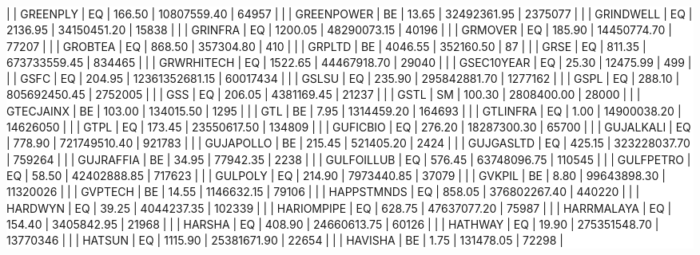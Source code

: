 |  | GREENPLY | EQ | 166.50 | 10807559.40 | 64957 |
|  | GREENPOWER | BE | 13.65 | 32492361.95 | 2375077 |
|  | GRINDWELL | EQ | 2136.95 | 34150451.20 | 15838 |
|  | GRINFRA | EQ | 1200.05 | 48290073.15 | 40196 |
|  | GRMOVER | EQ | 185.90 | 14450774.70 | 77207 |
|  | GROBTEA | EQ | 868.50 | 357304.80 | 410 |
|  | GRPLTD | BE | 4046.55 | 352160.50 | 87 |
|  | GRSE | EQ | 811.35 | 673733559.45 | 834465 |
|  | GRWRHITECH | EQ | 1522.65 | 44467918.70 | 29040 |
|  | GSEC10YEAR | EQ | 25.30 | 12475.99 | 499 |
|  | GSFC | EQ | 204.95 | 12361352681.15 | 60017434 |
|  | GSLSU | EQ | 235.90 | 295842881.70 | 1277162 |
|  | GSPL | EQ | 288.10 | 805692450.45 | 2752005 |
|  | GSS | EQ | 206.05 | 4381169.45 | 21237 |
|  | GSTL | SM | 100.30 | 2808400.00 | 28000 |
|  | GTECJAINX | BE | 103.00 | 134015.50 | 1295 |
|  | GTL | BE | 7.95 | 1314459.20 | 164693 |
|  | GTLINFRA | EQ | 1.00 | 14900038.20 | 14626050 |
|  | GTPL | EQ | 173.45 | 23550617.50 | 134809 |
|  | GUFICBIO | EQ | 276.20 | 18287300.30 | 65700 |
|  | GUJALKALI | EQ | 778.90 | 721749510.40 | 921783 |
|  | GUJAPOLLO | BE | 215.45 | 521405.20 | 2424 |
|  | GUJGASLTD | EQ | 425.15 | 323228037.70 | 759264 |
|  | GUJRAFFIA | BE | 34.95 | 77942.35 | 2238 |
|  | GULFOILLUB | EQ | 576.45 | 63748096.75 | 110545 |
|  | GULFPETRO | EQ | 58.50 | 42402888.85 | 717623 |
|  | GULPOLY | EQ | 214.90 | 7973440.85 | 37079 |
|  | GVKPIL | BE | 8.80 | 99643898.30 | 11320026 |
|  | GVPTECH | BE | 14.55 | 1146632.15 | 79106 |
|  | HAPPSTMNDS | EQ | 858.05 | 376802267.40 | 440220 |
|  | HARDWYN | EQ | 39.25 | 4044237.35 | 102339 |
|  | HARIOMPIPE | EQ | 628.75 | 47637077.20 | 75987 |
|  | HARRMALAYA | EQ | 154.40 | 3405842.95 | 21968 |
|  | HARSHA | EQ | 408.90 | 24660613.75 | 60126 |
|  | HATHWAY | EQ | 19.90 | 275351548.70 | 13770346 |
|  | HATSUN | EQ | 1115.90 | 25381671.90 | 22654 |
|  | HAVISHA | BE | 1.75 | 131478.05 | 72298 |